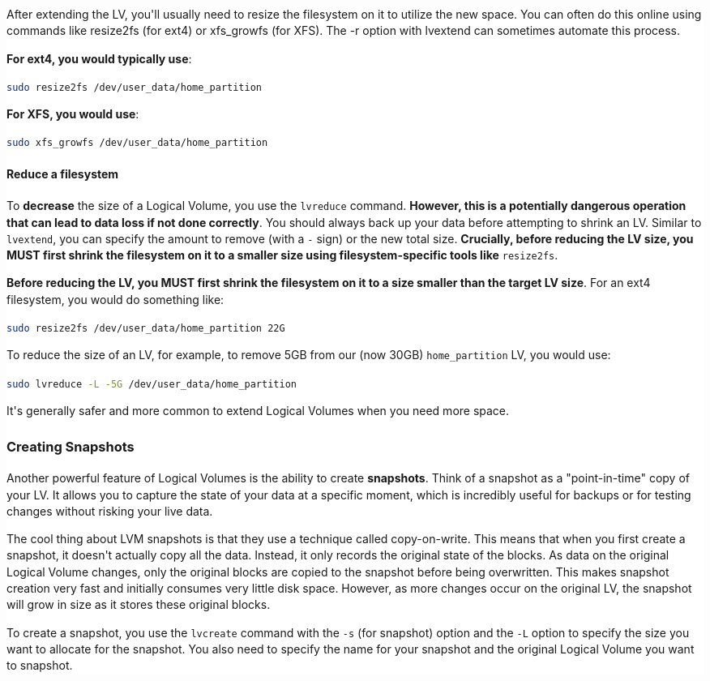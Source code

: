 After extending the LV, you'll usually need to resize the filesystem on it to utilize the new space. You can often do this online using commands like resize2fs (for ext4) or xfs_growfs (for XFS). The -r option with lvextend can sometimes automate this process.

**For ext4, you would typically use**:

```bash
sudo resize2fs /dev/user_data/home_partition
```

**For XFS, you would use**:

```bash
sudo xfs_growfs /dev/user_data/home_partition
```

#### Reduce a filesystem

To **decrease** the size of a Logical Volume, you use the `lvreduce` command. **However, this is a potentially dangerous operation that can lead to data loss if not done correctly**. You should always back up your data before attempting to shrink an LV. Similar to `lvextend`, you can specify the amount to remove (with a `-` sign) or the new total size. **Crucially, before reducing the LV size, you MUST first shrink the filesystem on it to a smaller size using filesystem-specific tools like** `resize2fs`.

**Before reducing the LV, you MUST first shrink the filesystem on it to a size smaller than the target LV size**. For an ext4 filesystem, you would do something like:

```bash
sudo resize2fs /dev/user_data/home_partition 22G
```

To reduce the size of an LV, for example, to remove 5GB from our (now 30GB) `home_partition` LV, you would use:

```bash
sudo lvreduce -L -5G /dev/user_data/home_partition
```

It's generally safer and more common to extend Logical Volumes when you need more space.

### Creating Snapshots

Another powerful feature of Logical Volumes is the ability to create **snapshots**. Think of a snapshot as a "point-in-time" copy of your LV. It allows you to capture the state of your data at a specific moment, which is incredibly useful for backups or for testing changes without risking your live data.

The cool thing about LVM snapshots is that they use a technique called copy-on-write. This means that when you first create a snapshot, it doesn't actually copy all the data. Instead, it only records the original state of the blocks. As data on the original Logical Volume changes, only the original blocks are copied to the snapshot before being overwritten. This makes snapshot creation very fast and initially consumes very little disk space. However, as more changes occur on the original LV, the snapshot will grow in size as it stores these original blocks.

To create a snapshot, you use the `lvcreate` command with the `-s` (for snapshot) option and the `-L` option to specify the size you want to allocate for the snapshot. You also need to specify the name for your snapshot and the original Logical Volume you want to snapshot.
